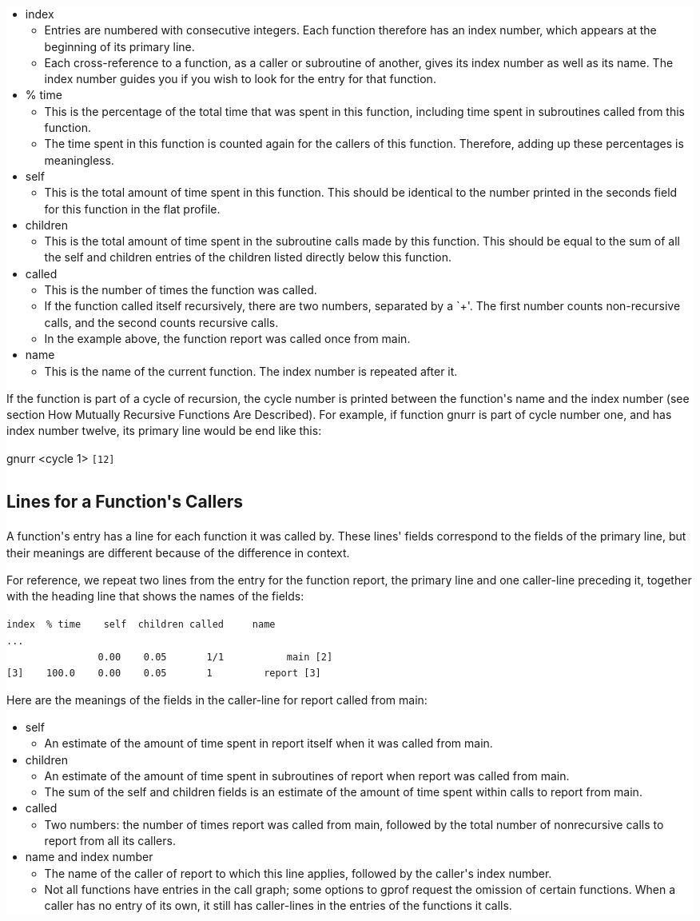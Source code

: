   * index
    * Entries are numbered with consecutive integers. Each function therefore has an index number, which appears at the beginning of its primary line.
    * Each cross-reference to a function, as a caller or subroutine of another, gives its index number as well as its name. The index number guides you if you wish to look for the entry for that function.
  * % time
    * This is the percentage of the total time that was spent in this function, including time spent in subroutines called from this function.
    * The time spent in this function is counted again for the callers of this function. Therefore, adding up these percentages is meaningless.
  * self
    * This is the total amount of time spent in this function. This should be identical to the number printed in the seconds field for this function in the flat profile.
  * children
    * This is the total amount of time spent in the subroutine calls made by this function. This should be equal to the sum of all the self and children entries of the children listed directly below this function.
  * called
    * This is the number of times the function was called.
    * If the function called itself recursively, there are two numbers, separated by a `+'. The first number counts non-recursive calls, and the second counts recursive calls.
    * In the example above, the function report was called once from main.
  * name
    * This is the name of the current function. The index number is repeated after it.

If the function is part of a cycle of recursion, the cycle number is printed between the function's name and the index number (see section How Mutually Recursive Functions Are Described). For example, if function gnurr is part of cycle number one, and has index number twelve, its primary line would be end like this:

gnurr <cycle 1> `[12]`

## Lines for a Function's Callers ##

A function's entry has a line for each function it was called by. These lines' fields correspond to the fields of the primary line, but their meanings are different because of the difference in context.

For reference, we repeat two lines from the entry for the function report, the primary line and one caller-line preceding it, together with the heading line that shows the names of the fields:
```
index  % time    self  children called     name
...
                0.00    0.05       1/1           main [2]
[3]    100.0    0.00    0.05       1         report [3]
```
Here are the meanings of the fields in the caller-line for report called from main:

  * self
    * An estimate of the amount of time spent in report itself when it was called from main.
  * children
    * An estimate of the amount of time spent in subroutines of report when report was called from main.
    * The sum of the self and children fields is an estimate of the amount of time spent within calls to report from main.
  * called
    * Two numbers: the number of times report was called from main, followed by the total number of nonrecursive calls to report from all its callers.
  * name and index number
    * The name of the caller of report to which this line applies, followed by the caller's index number.
    * Not all functions have entries in the call graph; some options to gprof request the omission of certain functions. When a caller has no entry of its own, it still has caller-lines in the entries of the functions it calls.